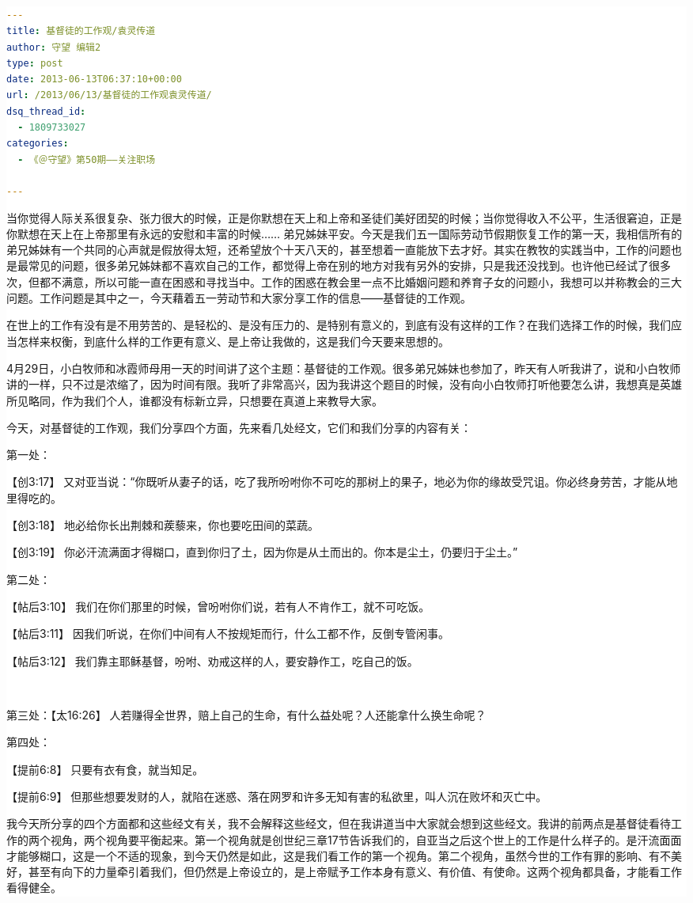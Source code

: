 ```yaml
---
title: 基督徒的工作观/袁灵传道
author: 守望 编辑2
type: post
date: 2013-06-13T06:37:10+00:00
url: /2013/06/13/基督徒的工作观袁灵传道/
dsq_thread_id:
  - 1809733027
categories:
  - 《＠守望》第50期——关注职场

---
```

<p style="text-align: left;" align="center">
  当你觉得人际关系很复杂、张力很大的时候，正是你默想在天上和上帝和圣徒们美好团契的时候；当你觉得收入不公平，生活很窘迫，正是你默想在天上在上帝那里有永远的安慰和丰富的时候…… 弟兄姊妹平安。今天是我们五一国际劳动节假期恢复工作的第一天，我相信所有的弟兄姊妹有一个共同的心声就是假放得太短，还希望放个十天八天的，甚至想着一直能放下去才好。其实在教牧的实践当中，工作的问题也是最常见的问题，很多弟兄姊妹都不喜欢自己的工作，都觉得上帝在别的地方对我有另外的安排，只是我还没找到。也许他已经试了很多次，但都不满意，所以可能一直在困惑和寻找当中。工作的困惑在教会里一点不比婚姻问题和养育子女的问题小，我想可以并称教会的三大问题。工作问题是其中之一，今天藉着五一劳动节和大家分享工作的信息——基督徒的工作观。
</p>

在世上的工作有没有是不用劳苦的、是轻松的、是没有压力的、是特别有意义的，到底有没有这样的工作？在我们选择工作的时候，我们应当怎样来权衡，到底什么样的工作更有意义、是上帝让我做的，这是我们今天要来思想的。

4月29日，小白牧师和冰霞师母用一天的时间讲了这个主题：基督徒的工作观。很多弟兄姊妹也参加了，昨天有人听我讲了，说和小白牧师讲的一样，只不过是浓缩了，因为时间有限。我听了非常高兴，因为我讲这个题目的时候，没有向小白牧师打听他要怎么讲，我想真是英雄所见略同，作为我们个人，谁都没有标新立异，只想要在真道上来教导大家。

今天，对基督徒的工作观，我们分享四个方面，先来看几处经文，它们和我们分享的内容有关：

第一处：

【创3:17】 又对亚当说：“你既听从妻子的话，吃了我所吩咐你不可吃的那树上的果子，地必为你的缘故受咒诅。你必终身劳苦，才能从地里得吃的。

【创3:18】 地必给你长出荆棘和蒺藜来，你也要吃田间的菜蔬。

【创3:19】 你必汗流满面才得糊口，直到你归了土，因为你是从土而出的。你本是尘土，仍要归于尘土。”

第二处：

【帖后3:10】 我们在你们那里的时候，曾吩咐你们说，若有人不肯作工，就不可吃饭。

【帖后3:11】 因我们听说，在你们中间有人不按规矩而行，什么工都不作，反倒专管闲事。

【帖后3:12】 我们靠主耶稣基督，吩咐、劝戒这样的人，要安静作工，吃自己的饭。

&nbsp;

第三处：【太16:26】 人若赚得全世界，赔上自己的生命，有什么益处呢？人还能拿什么换生命呢？

第四处：

【提前6:8】 只要有衣有食，就当知足。

【提前6:9】 但那些想要发财的人，就陷在迷惑、落在网罗和许多无知有害的私欲里，叫人沉在败坏和灭亡中。

我今天所分享的四个方面都和这些经文有关，我不会解释这些经文，但在我讲道当中大家就会想到这些经文。我讲的前两点是基督徒看待工作的两个视角，两个视角要平衡起来。第一个视角就是创世纪三章17节告诉我们的，自亚当之后这个世上的工作是什么样子的。是汗流面面才能够糊口，这是一个不适的现象，到今天仍然是如此，这是我们看工作的第一个视角。第二个视角，虽然今世的工作有罪的影响、有不美好，甚至有向下的力量牵引着我们，但仍然是上帝设立的，是上帝赋予工作本身有意义、有价值、有使命。这两个视角都具备，才能看工作看得健全。
